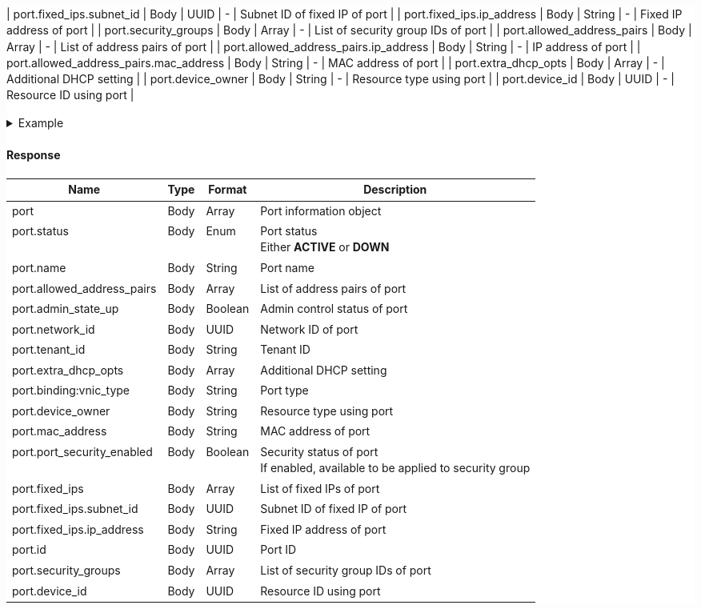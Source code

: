 | port.fixed_ips.subnet_id | Body | UUID | - | Subnet ID of fixed IP of port |
| port.fixed_ips.ip_address | Body | String | - | Fixed IP address of port |
| port.security_groups | Body | Array | - | List of security group IDs of port |
| port.allowed_address_pairs | Body | Array | - | List of address pairs of port |
| port.allowed_address_pairs.ip_address | Body | String | - | IP address of port |
| port.allowed_address_pairs.mac_address | Body | String | - | MAC address of port |
| port.extra_dhcp_opts | Body | Array | - | Additional DHCP setting |
| port.device_owner | Body | String | - | Resource type using port |
| port.device_id | Body | UUID | - | Resource ID using port |

<details><summary>Example</summary></details>

#### Response

| Name | Type | Format | Description |
|---|---|---|---|
| port | Body | Array | Port information object |
| port.status | Body | Enum | Port status<br>Either **ACTIVE** or **DOWN** |
| port.name | Body | String | Port name |
| port.allowed_address_pairs | Body | Array | List of address pairs of port |
| port.admin_state_up | Body | Boolean | Admin control status of port |
| port.network_id | Body | UUID | Network ID of port |
| port.tenant_id | Body | String | Tenant ID |
| port.extra_dhcp_opts | Body | Array | Additional DHCP setting |
| port.binding:vnic_type | Body | String | Port type |
| port.device_owner | Body | String | Resource type using port |
| port.mac_address | Body | String | MAC address of port |
| port.port_security_enabled | Body | Boolean | Security status of port<br>If enabled, available to be applied to security group |
| port.fixed_ips | Body | Array | List of fixed IPs of port |
| port.fixed_ips.subnet_id | Body | UUID | Subnet ID of fixed IP of port |
| port.fixed_ips.ip_address | Body | String | Fixed IP address of port |
| port.id | Body | UUID | Port ID |
| port.security_groups | Body | Array | List of security group IDs of port |
| port.device_id | Body | UUID | Resource ID using port |
